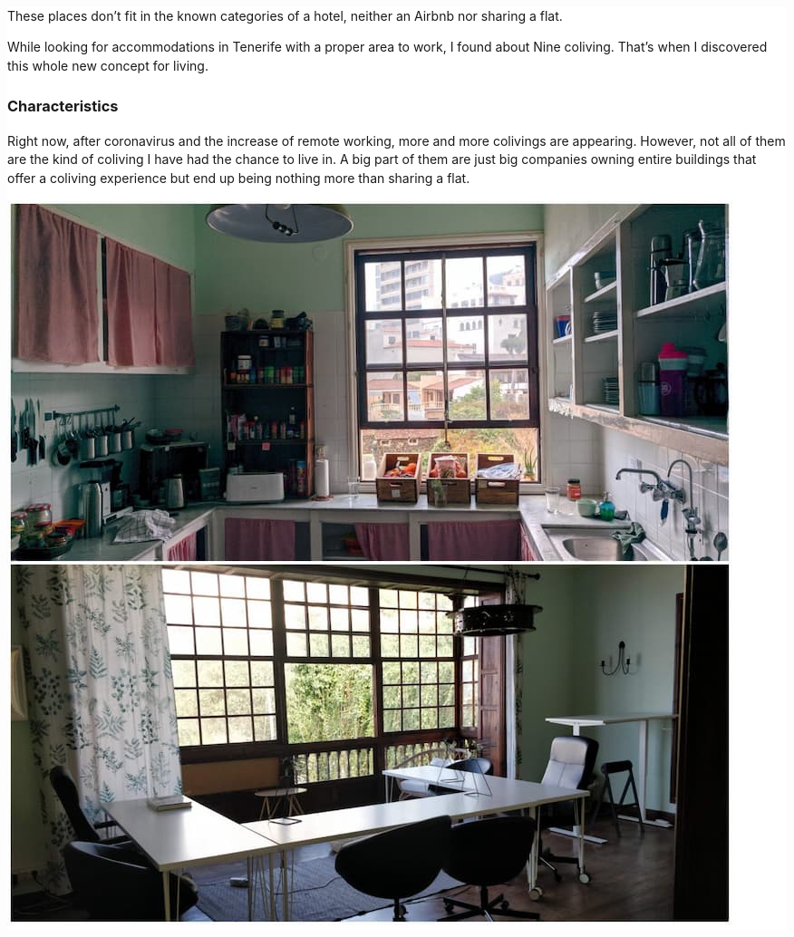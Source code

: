 These places don’t fit in the known categories of a hotel, neither an Airbnb nor sharing a flat.

While looking for accommodations in Tenerife with a proper area to work, I found about Nine coliving. That’s when I discovered this whole new concept for living.

### Characteristics

Right now, after coronavirus and the increase of remote working, more and more colivings are appearing. However, not all of them are the kind of coliving I have had the chance to live in. A big part of them are just big companies owning entire buildings that offer a coliving experience but end up being nothing more than sharing a flat.

![[Nine coliving](https://www.ninecoliving.com/) shared kitchen and coworking](./assets/nine_coliving_shared_kitchen_and_coworking.jpeg)
